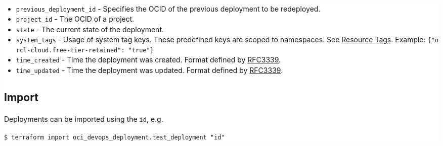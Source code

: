 * `previous_deployment_id` - Specifies the OCID of the previous deployment to be redeployed.
* `project_id` - The OCID of a project.
* `state` - The current state of the deployment.
* `system_tags` - Usage of system tag keys. These predefined keys are scoped to namespaces. See [Resource Tags](https://docs.cloud.oracle.com/iaas/Content/General/Concepts/resourcetags.htm). Example: `{"orcl-cloud.free-tier-retained": "true"}`
* `time_created` - Time the deployment was created. Format defined by [RFC3339](https://datatracker.ietf.org/doc/html/rfc3339).
* `time_updated` - Time the deployment was updated. Format defined by [RFC3339](https://datatracker.ietf.org/doc/html/rfc3339).

## Import

Deployments can be imported using the `id`, e.g.

```
$ terraform import oci_devops_deployment.test_deployment "id"
```


